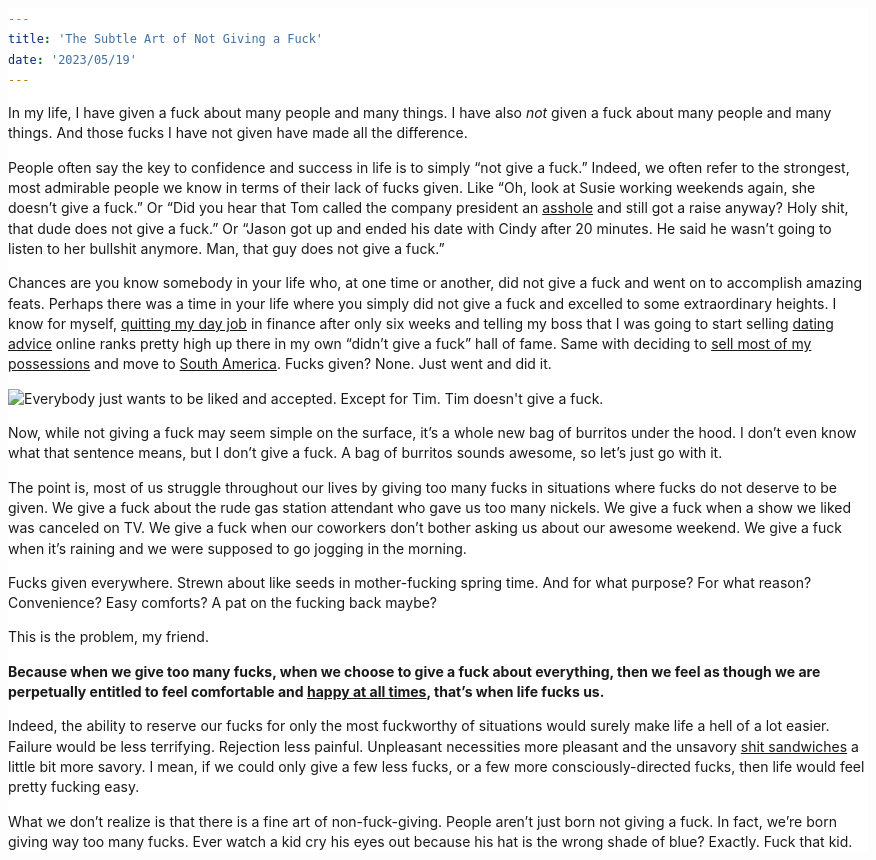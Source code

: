 ```yaml
---
title: 'The Subtle Art of Not Giving a Fuck'
date: '2023/05/19'
---
```

In my life, I have given a fuck about many people and many things. I have also _not_ given a fuck about many people and many things. And those fucks I have not given have made all the difference.

People often say the key to confidence and success in life is to simply “not give a fuck.” Indeed, we often refer to the strongest, most admirable people we know in terms of their lack of fucks given. Like “Oh, look at Susie working weekends again, she doesn’t give a fuck.” Or “Did you hear that Tom called the company president an [asshole](https://markmanson.net/being-an-asshole) and still got a raise anyway? Holy shit, that dude does not give a fuck.” Or “Jason got up and ended his date with Cindy after 20 minutes. He said he wasn’t going to listen to her bullshit anymore. Man, that guy does not give a fuck.”

Chances are you know somebody in your life who, at one time or another, did not give a fuck and went on to accomplish amazing feats. Perhaps there was a time in your life where you simply did not give a fuck and excelled to some extraordinary heights. I know for myself, [quitting my day job](https://markmanson.net/how-to-quit-your-job-and-travel-the-world) in finance after only six weeks and telling my boss that I was going to start selling [dating advice](https://markmanson.net/guide-to-modern-dating) online ranks pretty high up there in my own “didn’t give a fuck” hall of fame. Same with deciding to [sell most of my possessions](https://markmanson.net/minimalism) and move to [South America](https://markmanson.net/5-life-lessons-5-years-traveling-world). Fucks given? None. Just went and did it.

![Everybody just wants to be liked and accepted. Except for Tim. Tim doesn't give a fuck.](https://markmanson.net/wp-content/uploads/2017/01/tim-not-giving-a-fuck.png)

Now, while not giving a fuck may seem simple on the surface, it’s a whole new bag of burritos under the hood. I don’t even know what that sentence means, but I don’t give a fuck. A bag of burritos sounds awesome, so let’s just go with it.

The point is, most of us struggle throughout our lives by giving too many fucks in situations where fucks do not deserve to be given. We give a fuck about the rude gas station attendant who gave us too many nickels. We give a fuck when a show we liked was canceled on TV. We give a fuck when our coworkers don’t bother asking us about our awesome weekend. We give a fuck when it’s raining and we were supposed to go jogging in the morning.

Fucks given everywhere. Strewn about like seeds in mother-fucking spring time. And for what purpose? For what reason? Convenience? Easy comforts? A pat on the fucking back maybe?

This is the problem, my friend.

**Because when we give too many fucks, when we choose to give a fuck about everything, then we feel as though we are perpetually entitled to feel comfortable and [happy at all times](https://markmanson.net/how-to-be-happy), that’s when life fucks us.**

Indeed, the ability to reserve our fucks for only the most fuckworthy of situations would surely make life a hell of a lot easier. Failure would be less terrifying. Rejection less painful. Unpleasant necessities more pleasant and the unsavory [shit sandwiches](https://markmanson.net/life-purpose) a little bit more savory. I mean, if we could only give a few less fucks, or a few more consciously-directed fucks, then life would feel pretty fucking easy.

What we don’t realize is that there is a fine art of non-fuck-giving. People aren’t just born not giving a fuck. In fact, we’re born giving way too many fucks. Ever watch a kid cry his eyes out because his hat is the wrong shade of blue? Exactly. Fuck that kid.
